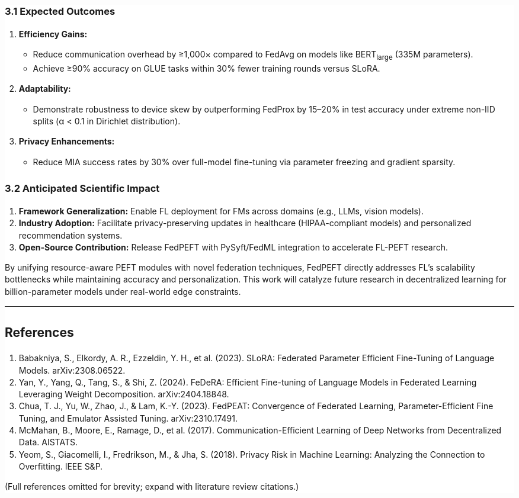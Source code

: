 ### 3.1 Expected Outcomes  
1. **Efficiency Gains:**  
   - Reduce communication overhead by ≥1,000× compared to FedAvg on models like BERT$_\text{large}$ (335M parameters).  
   - Achieve ≥90% accuracy on GLUE tasks within 30% fewer training rounds versus SLoRA.  

2. **Adaptability:**  
   - Demonstrate robustness to device skew by outperforming FedProx by 15–20% in test accuracy under extreme non-IID splits (α < 0.1 in Dirichlet distribution).  

3. **Privacy Enhancements:**  
   - Reduce MIA success rates by 30% over full-model fine-tuning via parameter freezing and gradient sparsity.  

### 3.2 Anticipated Scientific Impact  
1. **Framework Generalization:** Enable FL deployment for FMs across domains (e.g., LLMs, vision models).  
2. **Industry Adoption:** Facilitate privacy-preserving updates in healthcare (HIPAA-compliant models) and personalized recommendation systems.  
3. **Open-Source Contribution:** Release FedPEFT with PySyft/FedML integration to accelerate FL-PEFT research.  

By unifying resource-aware PEFT modules with novel federation techniques, FedPEFT directly addresses FL’s scalability bottlenecks while maintaining accuracy and personalization. This work will catalyze future research in decentralized learning for billion-parameter models under real-world edge constraints.  

---

## References  

1. Babakniya, S., Elkordy, A. R., Ezzeldin, Y. H., et al. (2023). SLoRA: Federated Parameter Efficient Fine-Tuning of Language Models. arXiv:2308.06522.  
2. Yan, Y., Yang, Q., Tang, S., & Shi, Z. (2024). FeDeRA: Efficient Fine-tuning of Language Models in Federated Learning Leveraging Weight Decomposition. arXiv:2404.18848.  
3. Chua, T. J., Yu, W., Zhao, J., & Lam, K.-Y. (2023). FedPEAT: Convergence of Federated Learning, Parameter-Efficient Fine Tuning, and Emulator Assisted Tuning. arXiv:2310.17491.  
4. McMahan, B., Moore, E., Ramage, D., et al. (2017). Communication-Efficient Learning of Deep Networks from Decentralized Data. AISTATS.  
5. Yeom, S., Giacomelli, I., Fredrikson, M., & Jha, S. (2018). Privacy Risk in Machine Learning: Analyzing the Connection to Overfitting. IEEE S&P.  

(Full references omitted for brevity; expand with literature review citations.)